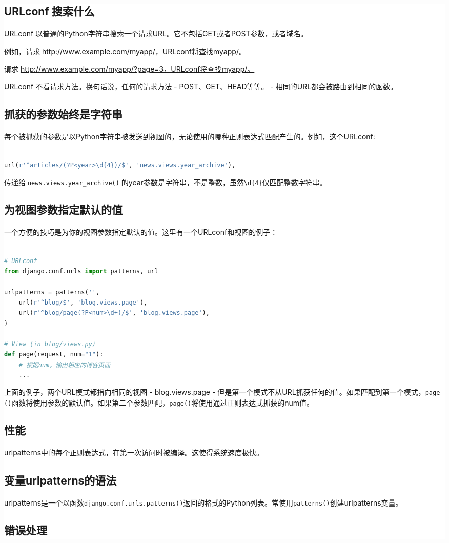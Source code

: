 ## URLconf 搜索什么

URLconf 以普通的Python字符串搜索一个请求URL。它不包括GET或者POST参数，或者域名。

例如，请求 http://www.example.com/myapp/，URLconf将查找myapp/。

请求 http://www.example.com/myapp/?page=3，URLconf将查找myapp/。

URLconf 不看请求方法。换句话说，任何的请求方法 - POST、GET、HEAD等等。 - 相同的URL都会被路由到相同的函数。

## 抓获的参数始终是字符串

每个被抓获的参数是以Python字符串被发送到视图的，无论使用的哪种正则表达式匹配产生的。例如，这个URLconf:

```python

url(r'^articles/(?P<year>\d{4})/$', 'news.views.year_archive'),
```

传递给 `news.views.year_archive()` 的year参数是字符串，不是整数，虽然`\d{4}`仅匹配整数字符串。

## 为视图参数指定默认的值

一个方便的技巧是为你的视图参数指定默认的值。这里有一个URLconf和视图的例子：

```python

# URLconf
from django.conf.urls import patterns, url

urlpatterns = patterns('',
    url(r'^blog/$', 'blog.views.page'),
    url(r'^blog/page(?P<num>\d+)/$', 'blog.views.page'),
)

# View (in blog/views.py)
def page(request, num="1"):
    # 根据num，输出相应的博客页面
    ...
```

上面的例子，两个URL模式都指向相同的视图 - blog.views.page - 但是第一个模式不从URL抓获任何的值。如果匹配到第一个模式，`page()`函数将使用参数的默认值。如果第二个参数匹配，`page()`将使用通过正则表达式抓获的num值。

## 性能

urlpatterns中的每个正则表达式，在第一次访问时被编译。这使得系统速度极快。

## 变量urlpatterns的语法

urlpatterns是一个以函数`django.conf.urls.patterns()`返回的格式的Python列表。常使用`patterns()`创建urlpatterns变量。

## 错误处理
